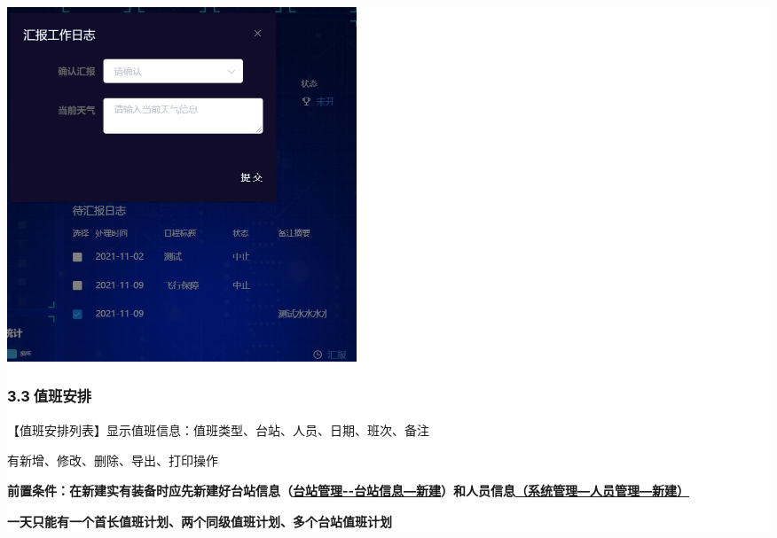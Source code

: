 <img src="./imgs/worklog.jpg" alt="在这里插入图片描述" style="zoom:50%;" />




### 3.3   值班安排

【值班安排列表】显示值班信息：值班类型、台站、人员、日期、班次、备注

有新增、修改、删除、导出、打印操作

  **前置条件：在新建实有装备时应先新建好台站信息（[台站管理--台站信息—新建](#_台站信息)）和人员信息[（系统管理—人员管理—新建）](#_人员管理)**

**一天只能有一个首长值班计划、两个同级值班计划、多个台站值班计划**